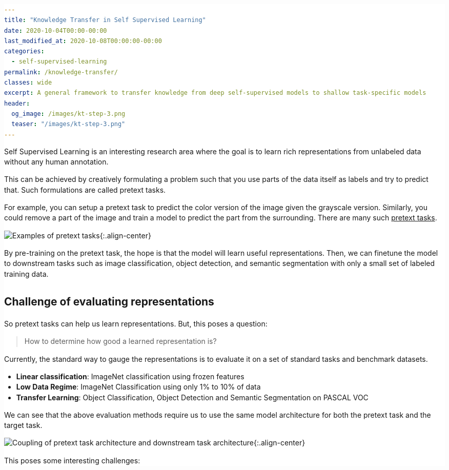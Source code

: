 ```yaml
---
title: "Knowledge Transfer in Self Supervised Learning"
date: 2020-10-04T00:00-00:00
last_modified_at: 2020-10-08T00:00:00-00:00
categories:
  - self-supervised-learning
permalink: /knowledge-transfer/
classes: wide
excerpt: A general framework to transfer knowledge from deep self-supervised models to shallow task-specific models
header:
  og_image: /images/kt-step-3.png
  teaser: "/images/kt-step-3.png"
---
```


Self Supervised Learning is an interesting research area where the goal is to learn rich representations from unlabeled data without any human annotation.

This can be achieved by creatively formulating a problem such that you use parts of the data itself as labels and try to predict that. Such formulations are called pretext tasks.

For example, you can setup a pretext task to predict the color version of the image given the grayscale version. Similarly, you could remove a part of the image and train a model to predict the part from the surrounding. There are many such [pretext tasks](https://amitness.com/2020/02/illustrated-self-supervised-learning/).

![Examples of pretext tasks](/images/kt-pretext-tasks.png){:.align-center}

By pre-training on the pretext task, the hope is that the model will learn useful representations. Then, we can finetune the model to downstream tasks such as image classification, object detection, and semantic segmentation with only a small set of labeled training data.

## Challenge of evaluating representations

So pretext tasks can help us learn representations. But, this poses a question:

> How to determine how good a learned representation is?

Currently, the standard way to gauge the representations is to evaluate it on a set of standard tasks and benchmark datasets.

- **Linear classification**: ImageNet classification using frozen features
- **Low Data Regime**: ImageNet Classification using only 1% to 10% of data
- **Transfer Learning**: Object Classification, Object Detection and Semantic Segmentation on PASCAL VOC

We can see that the above evaluation methods require us to use the same model architecture for both the pretext task and the target task.

![Coupling of pretext task architecture and downstream task architecture](/images/kt-pretext-target-challenge.png){:.align-center}

This poses some interesting challenges:
